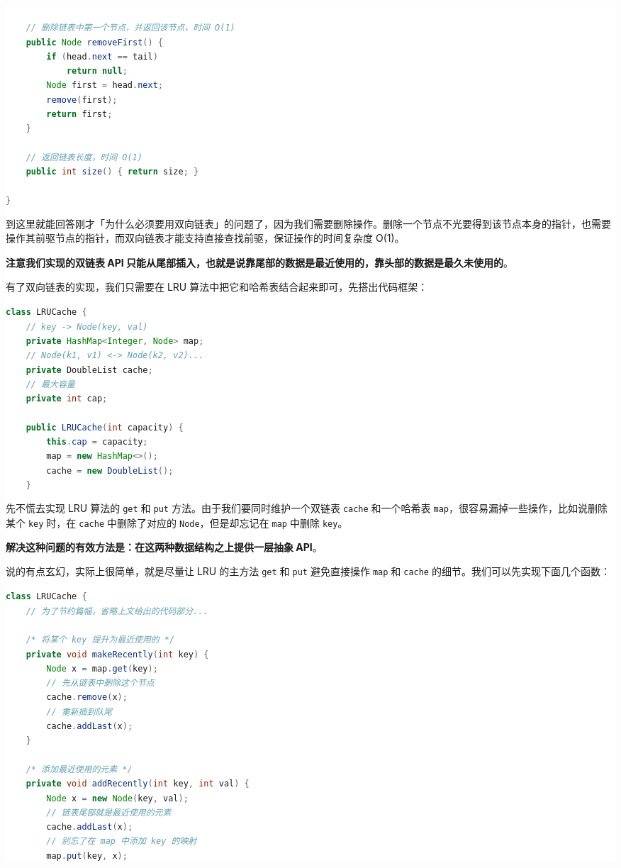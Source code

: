 ```java
    
    // 删除链表中第一个节点，并返回该节点，时间 O(1)
    public Node removeFirst() {
        if (head.next == tail)
            return null;
        Node first = head.next;
        remove(first);
        return first;
    }

    // 返回链表长度，时间 O(1)
    public int size() { return size; }

}
```

到这里就能回答刚才「为什么必须要用双向链表」的问题了，因为我们需要删除操作。删除一个节点不光要得到该节点本身的指针，也需要操作其前驱节点的指针，而双向链表才能支持直接查找前驱，保证操作的时间复杂度 O(1)。

**注意我们实现的双链表 API 只能从尾部插入，也就是说靠尾部的数据是最近使用的，靠头部的数据是最久未使用的**。

有了双向链表的实现，我们只需要在 LRU 算法中把它和哈希表结合起来即可，先搭出代码框架：


```java
class LRUCache {
    // key -> Node(key, val)
    private HashMap<Integer, Node> map;
    // Node(k1, v1) <-> Node(k2, v2)...
    private DoubleList cache;
    // 最大容量
    private int cap;
    
    public LRUCache(int capacity) {
        this.cap = capacity;
        map = new HashMap<>();
        cache = new DoubleList();
    }
```

先不慌去实现 LRU 算法的 `get` 和 `put` 方法。由于我们要同时维护一个双链表 `cache` 和一个哈希表 `map`，很容易漏掉一些操作，比如说删除某个 `key` 时，在 `cache` 中删除了对应的 `Node`，但是却忘记在 `map` 中删除 `key`。

**解决这种问题的有效方法是：在这两种数据结构之上提供一层抽象 API**。

说的有点玄幻，实际上很简单，就是尽量让 LRU 的主方法 `get` 和 `put` 避免直接操作 `map` 和 `cache` 的细节。我们可以先实现下面几个函数：


```java
class LRUCache {
    // 为了节约篇幅，省略上文给出的代码部分...

    /* 将某个 key 提升为最近使用的 */
    private void makeRecently(int key) {
        Node x = map.get(key);
        // 先从链表中删除这个节点
        cache.remove(x);
        // 重新插到队尾
        cache.addLast(x);
    }

    /* 添加最近使用的元素 */
    private void addRecently(int key, int val) {
        Node x = new Node(key, val);
        // 链表尾部就是最近使用的元素
        cache.addLast(x);
        // 别忘了在 map 中添加 key 的映射
        map.put(key, x);
```